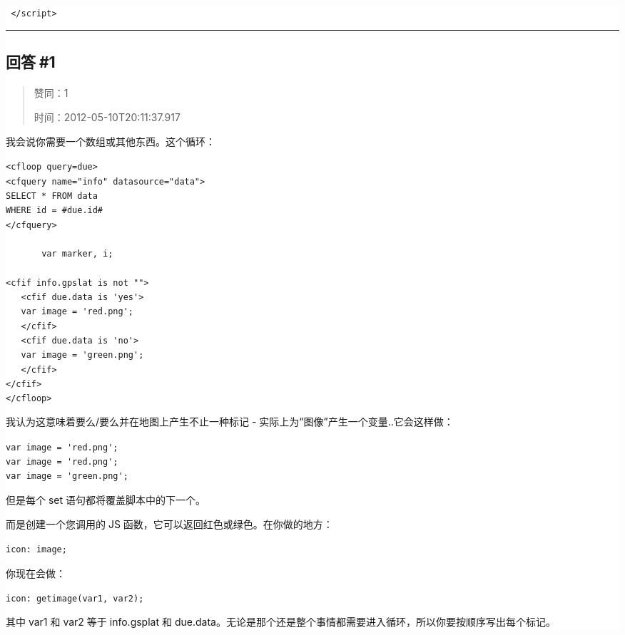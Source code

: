 ```
 </script> 
```

* * *

## 回答 #1

> 赞同：1
> 
> 时间：2012-05-10T20:11:37.917

我会说你需要一个数组或其他东西。这个循环：

```
<cfloop query=due>
<cfquery name="info" datasource="data">
SELECT * FROM data
WHERE id = #due.id#
</cfquery>

       var marker, i;

<cfif info.gpslat is not "">    
   <cfif due.data is 'yes'>
   var image = 'red.png'; 
   </cfif>
   <cfif due.data is 'no'>
   var image = 'green.png'; 
   </cfif>
</cfif>
</cfloop> 
```

我认为这意味着要么/要么并在地图上产生不止一种标记 - 实际上为“图像”产生一个变量..它会这样做：

```
var image = 'red.png';
var image = 'red.png';
var image = 'green.png'; 
```

但是每个 set 语句都将覆盖脚本中的下一个。

而是创建一个您调用的 JS 函数，它可以返回红色或绿色。在你做的地方：

```
icon: image; 
```

你现在会做：

```
icon: getimage(var1, var2); 
```

其中 var1 和 var2 等于 info.gsplat 和 due.data。无论是那个还是整个事情都需要进入循环，所以你要按顺序写出每个标记。
